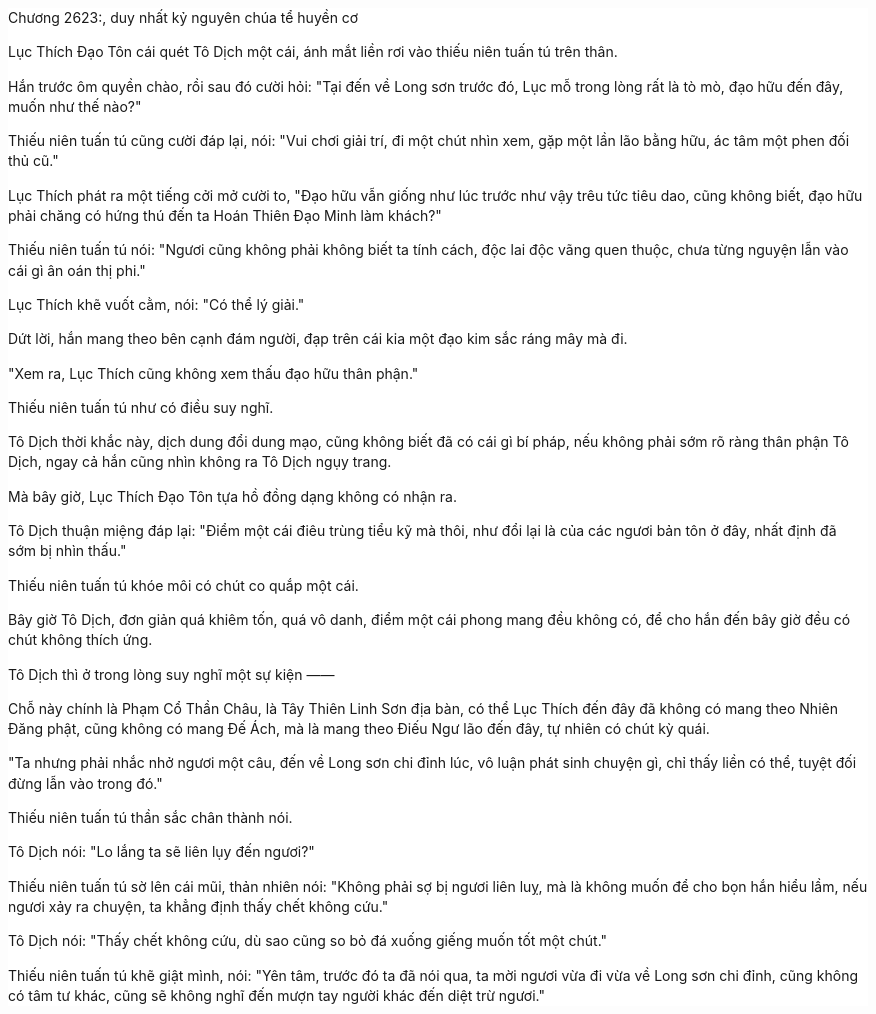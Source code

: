 




Chương 2623:, duy nhất kỷ nguyên chúa tể huyền cơ


Lục Thích Đạo Tôn cái quét Tô Dịch một cái, ánh mắt liền rơi vào thiếu niên tuấn tú trên thân.

Hắn trước ôm quyền chào, rồi sau đó cười hỏi: "Tại đến về Long sơn trước đó, Lục mỗ trong lòng rất là tò mò, đạo hữu đến đây, muốn như thế nào?"

Thiếu niên tuấn tú cũng cười đáp lại, nói: "Vui chơi giải trí, đi một chút nhìn xem, gặp một lần lão bằng hữu, ác tâm một phen đối thủ cũ."

Lục Thích phát ra một tiếng cởi mở cười to, "Đạo hữu vẫn giống như lúc trước như vậy trêu tức tiêu dao, cũng không biết, đạo hữu phải chăng có hứng thú đến ta Hoán Thiên Đạo Minh làm khách?"

Thiếu niên tuấn tú nói: "Ngươi cũng không phải không biết ta tính cách, độc lai độc vãng quen thuộc, chưa từng nguyện lẫn vào cái gì ân oán thị phi."

Lục Thích khẽ vuốt cằm, nói: "Có thể lý giải."

Dứt lời, hắn mang theo bên cạnh đám người, đạp trên cái kia một đạo kim sắc ráng mây mà đi.

"Xem ra, Lục Thích cũng không xem thấu đạo hữu thân phận."

Thiếu niên tuấn tú như có điều suy nghĩ.

Tô Dịch thời khắc này, dịch dung đổi dung mạo, cũng không biết đã có cái gì bí pháp, nếu không phải sớm rõ ràng thân phận Tô Dịch, ngay cả hắn cũng nhìn không ra Tô Dịch ngụy trang.

Mà bây giờ, Lục Thích Đạo Tôn tựa hồ đồng dạng không có nhận ra.

Tô Dịch thuận miệng đáp lại: "Điểm một cái điêu trùng tiểu kỹ mà thôi, như đổi lại là của các ngươi bản tôn ở đây, nhất định đã sớm bị nhìn thấu."

Thiếu niên tuấn tú khóe môi có chút co quắp một cái.

Bây giờ Tô Dịch, đơn giản quá khiêm tốn, quá vô danh, điểm một cái phong mang đều không có, để cho hắn đến bây giờ đều có chút không thích ứng.

Tô Dịch thì ở trong lòng suy nghĩ một sự kiện ——

Chỗ này chính là Phạm Cổ Thần Châu, là Tây Thiên Linh Sơn địa bàn, có thể Lục Thích đến đây đã không có mang theo Nhiên Đăng phật, cũng không có mang Đế Ách, mà là mang theo Điếu Ngư lão đến đây, tự nhiên có chút kỳ quái.

"Ta nhưng phải nhắc nhở ngươi một câu, đến về Long sơn chi đỉnh lúc, vô luận phát sinh chuyện gì, chỉ thấy liền có thể, tuyệt đối đừng lẫn vào trong đó."

Thiếu niên tuấn tú thần sắc chân thành nói.

Tô Dịch nói: "Lo lắng ta sẽ liên lụy đến ngươi?"

Thiếu niên tuấn tú sờ lên cái mũi, thản nhiên nói: "Không phải sợ bị ngươi liên luỵ, mà là không muốn để cho bọn hắn hiểu lầm, nếu ngươi xảy ra chuyện, ta khẳng định thấy chết không cứu."

Tô Dịch nói: "Thấy chết không cứu, dù sao cũng so bỏ đá xuống giếng muốn tốt một chút."

Thiếu niên tuấn tú khẽ giật mình, nói: "Yên tâm, trước đó ta đã nói qua, ta mời ngươi vừa đi vừa về Long sơn chi đỉnh, cũng không có tâm tư khác, cũng sẽ không nghĩ đến mượn tay người khác đến diệt trừ ngươi."
